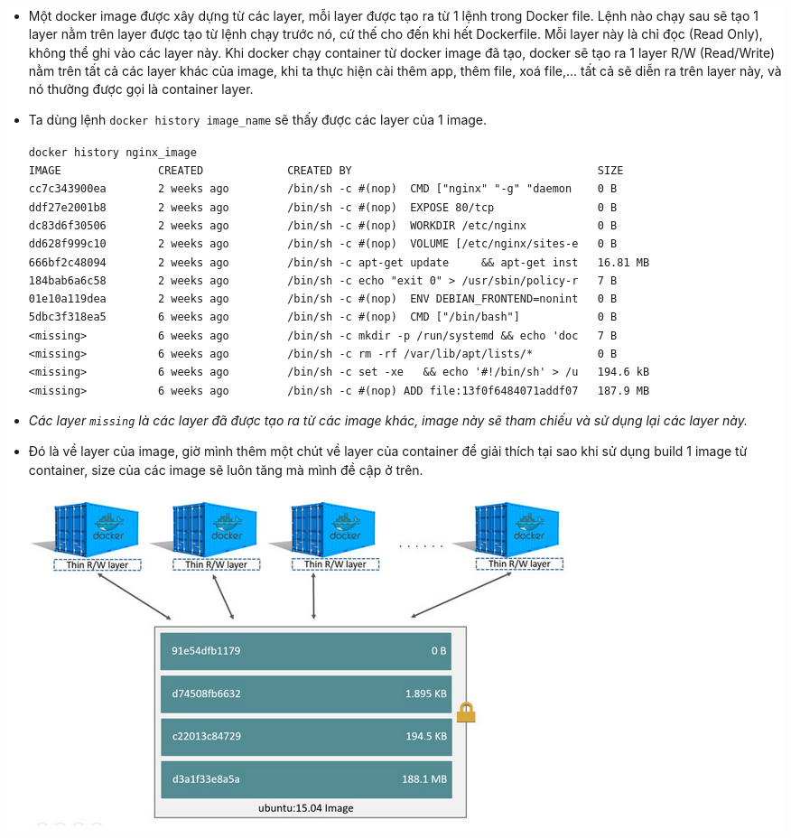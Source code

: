 - Một docker image được xây dựng từ các layer, mỗi layer được tạo ra từ 1 lệnh trong Docker file. Lệnh nào chạy sau sẽ tạo 1 layer nằm trên layer được tạo từ lệnh chạy trước nó, cứ thế cho đến khi hết Dockerfile. Mỗi layer này là chỉ đọc (Read Only), không thể ghi vào các layer này. Khi docker chạy container từ docker image đã tạo, docker sẽ tạo ra 1 layer R/W (Read/Write) nằm trên tất cả các layer khác của image, khi ta thực hiện cài thêm app, thêm file, xoá file,... tất cả sẽ diễn ra trên layer này, và nó thường được gọi là container layer.

- Ta dùng lệnh `docker history image_name` sẽ thấy được các layer của 1 image.

  ```
  docker history nginx_image
  IMAGE               CREATED             CREATED BY                                      SIZE              
  cc7c343900ea        2 weeks ago         /bin/sh -c #(nop)  CMD ["nginx" "-g" "daemon    0 B                 
  ddf27e2001b8        2 weeks ago         /bin/sh -c #(nop)  EXPOSE 80/tcp                0 B                 
  dc83d6f30506        2 weeks ago         /bin/sh -c #(nop)  WORKDIR /etc/nginx           0 B                 
  dd628f999c10        2 weeks ago         /bin/sh -c #(nop)  VOLUME [/etc/nginx/sites-e   0 B                 
  666bf2c48094        2 weeks ago         /bin/sh -c apt-get update     && apt-get inst   16.81 MB            
  184bab6a6c58        2 weeks ago         /bin/sh -c echo "exit 0" > /usr/sbin/policy-r   7 B                 
  01e10a119dea        2 weeks ago         /bin/sh -c #(nop)  ENV DEBIAN_FRONTEND=nonint   0 B                 
  5dbc3f318ea5        6 weeks ago         /bin/sh -c #(nop)  CMD ["/bin/bash"]            0 B                 
  <missing>           6 weeks ago         /bin/sh -c mkdir -p /run/systemd && echo 'doc   7 B                 
  <missing>           6 weeks ago         /bin/sh -c rm -rf /var/lib/apt/lists/*          0 B                 
  <missing>           6 weeks ago         /bin/sh -c set -xe   && echo '#!/bin/sh' > /u   194.6 kB            
  <missing>           6 weeks ago         /bin/sh -c #(nop) ADD file:13f0f6484071addf07   187.9 MB
  ```
- *Các layer `missing` là các layer đã được tạo ra từ các image khác, image này sẽ tham chiếu và sử dụng lại các layer này.* 

- Đó là về layer của image, giờ mình thêm một chút về layer của container để giải thích tại sao khi sử dụng build 1 image từ container, size của các image sẽ luôn tăng mà mình đề cập ở trên.

  ![alt](../../images/layercontainer.png)
